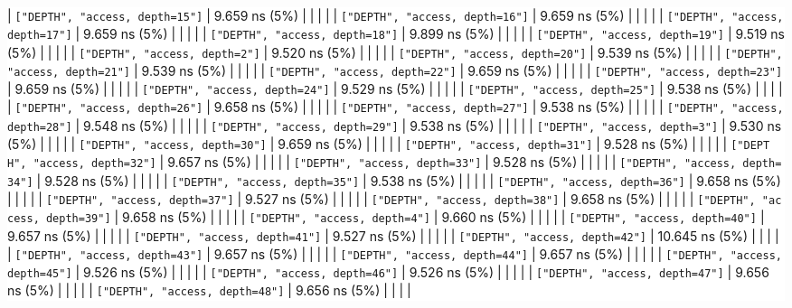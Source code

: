 | `["DEPTH", "access, depth=15"]`             |   9.659 ns (5%) |         |                |             |
| `["DEPTH", "access, depth=16"]`             |   9.659 ns (5%) |         |                |             |
| `["DEPTH", "access, depth=17"]`             |   9.659 ns (5%) |         |                |             |
| `["DEPTH", "access, depth=18"]`             |   9.899 ns (5%) |         |                |             |
| `["DEPTH", "access, depth=19"]`             |   9.519 ns (5%) |         |                |             |
| `["DEPTH", "access, depth=2"]`              |   9.520 ns (5%) |         |                |             |
| `["DEPTH", "access, depth=20"]`             |   9.539 ns (5%) |         |                |             |
| `["DEPTH", "access, depth=21"]`             |   9.539 ns (5%) |         |                |             |
| `["DEPTH", "access, depth=22"]`             |   9.659 ns (5%) |         |                |             |
| `["DEPTH", "access, depth=23"]`             |   9.659 ns (5%) |         |                |             |
| `["DEPTH", "access, depth=24"]`             |   9.529 ns (5%) |         |                |             |
| `["DEPTH", "access, depth=25"]`             |   9.538 ns (5%) |         |                |             |
| `["DEPTH", "access, depth=26"]`             |   9.658 ns (5%) |         |                |             |
| `["DEPTH", "access, depth=27"]`             |   9.538 ns (5%) |         |                |             |
| `["DEPTH", "access, depth=28"]`             |   9.548 ns (5%) |         |                |             |
| `["DEPTH", "access, depth=29"]`             |   9.538 ns (5%) |         |                |             |
| `["DEPTH", "access, depth=3"]`              |   9.530 ns (5%) |         |                |             |
| `["DEPTH", "access, depth=30"]`             |   9.659 ns (5%) |         |                |             |
| `["DEPTH", "access, depth=31"]`             |   9.528 ns (5%) |         |                |             |
| `["DEPTH", "access, depth=32"]`             |   9.657 ns (5%) |         |                |             |
| `["DEPTH", "access, depth=33"]`             |   9.528 ns (5%) |         |                |             |
| `["DEPTH", "access, depth=34"]`             |   9.528 ns (5%) |         |                |             |
| `["DEPTH", "access, depth=35"]`             |   9.538 ns (5%) |         |                |             |
| `["DEPTH", "access, depth=36"]`             |   9.658 ns (5%) |         |                |             |
| `["DEPTH", "access, depth=37"]`             |   9.527 ns (5%) |         |                |             |
| `["DEPTH", "access, depth=38"]`             |   9.658 ns (5%) |         |                |             |
| `["DEPTH", "access, depth=39"]`             |   9.658 ns (5%) |         |                |             |
| `["DEPTH", "access, depth=4"]`              |   9.660 ns (5%) |         |                |             |
| `["DEPTH", "access, depth=40"]`             |   9.657 ns (5%) |         |                |             |
| `["DEPTH", "access, depth=41"]`             |   9.527 ns (5%) |         |                |             |
| `["DEPTH", "access, depth=42"]`             |  10.645 ns (5%) |         |                |             |
| `["DEPTH", "access, depth=43"]`             |   9.657 ns (5%) |         |                |             |
| `["DEPTH", "access, depth=44"]`             |   9.657 ns (5%) |         |                |             |
| `["DEPTH", "access, depth=45"]`             |   9.526 ns (5%) |         |                |             |
| `["DEPTH", "access, depth=46"]`             |   9.526 ns (5%) |         |                |             |
| `["DEPTH", "access, depth=47"]`             |   9.656 ns (5%) |         |                |             |
| `["DEPTH", "access, depth=48"]`             |   9.656 ns (5%) |         |                |             |